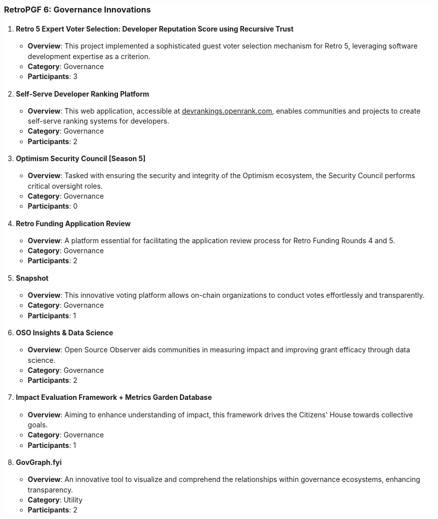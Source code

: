 ### RetroPGF 6: Governance Innovations

1. **Retro 5 Expert Voter Selection: Developer Reputation Score using Recursive Trust**

   - **Overview**: This project implemented a sophisticated guest voter selection mechanism for Retro 5, leveraging software development expertise as a criterion.
   - **Category**: Governance
   - **Participants**: 3

2. **Self-Serve Developer Ranking Platform**

   - **Overview**: This web application, accessible at [devrankings.openrank.com](https://devrankings.openrank.com/), enables communities and projects to create self-serve ranking systems for developers.
   - **Category**: Governance
   - **Participants**: 2

3. **Optimism Security Council [Season 5]**

   - **Overview**: Tasked with ensuring the security and integrity of the Optimism ecosystem, the Security Council performs critical oversight roles.
   - **Category**: Governance
   - **Participants**: 0

4. **Retro Funding Application Review**

   - **Overview**: A platform essential for facilitating the application review process for Retro Funding Rounds 4 and 5.
   - **Category**: Governance
   - **Participants**: 2

5. **Snapshot**

   - **Overview**: This innovative voting platform allows on-chain organizations to conduct votes effortlessly and transparently.
   - **Category**: Governance
   - **Participants**: 1

6. **OSO Insights & Data Science**

   - **Overview**: Open Source Observer aids communities in measuring impact and improving grant efficacy through data science.
   - **Category**: Governance
   - **Participants**: 2

7. **Impact Evaluation Framework + Metrics Garden Database**

   - **Overview**: Aiming to enhance understanding of impact, this framework drives the Citizens' House towards collective goals.
   - **Category**: Governance
   - **Participants**: 1

8. **GovGraph.fyi**
   - **Overview**: An innovative tool to visualize and comprehend the relationships within governance ecosystems, enhancing transparency.
   - **Category**: Utility
   - **Participants**: 2

